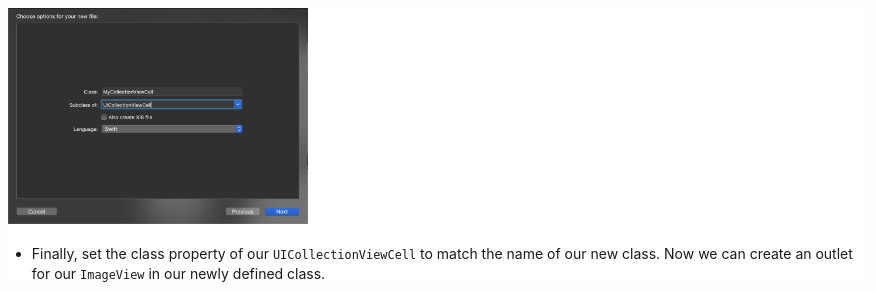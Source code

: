 <img src="assets/storyboard-7.png" width="300px">
</center>

* Finally, set the class property of our `UICollectionViewCell` to match the name of our new class. Now we can create an outlet for our `ImageView` in our newly defined class. 

<center>